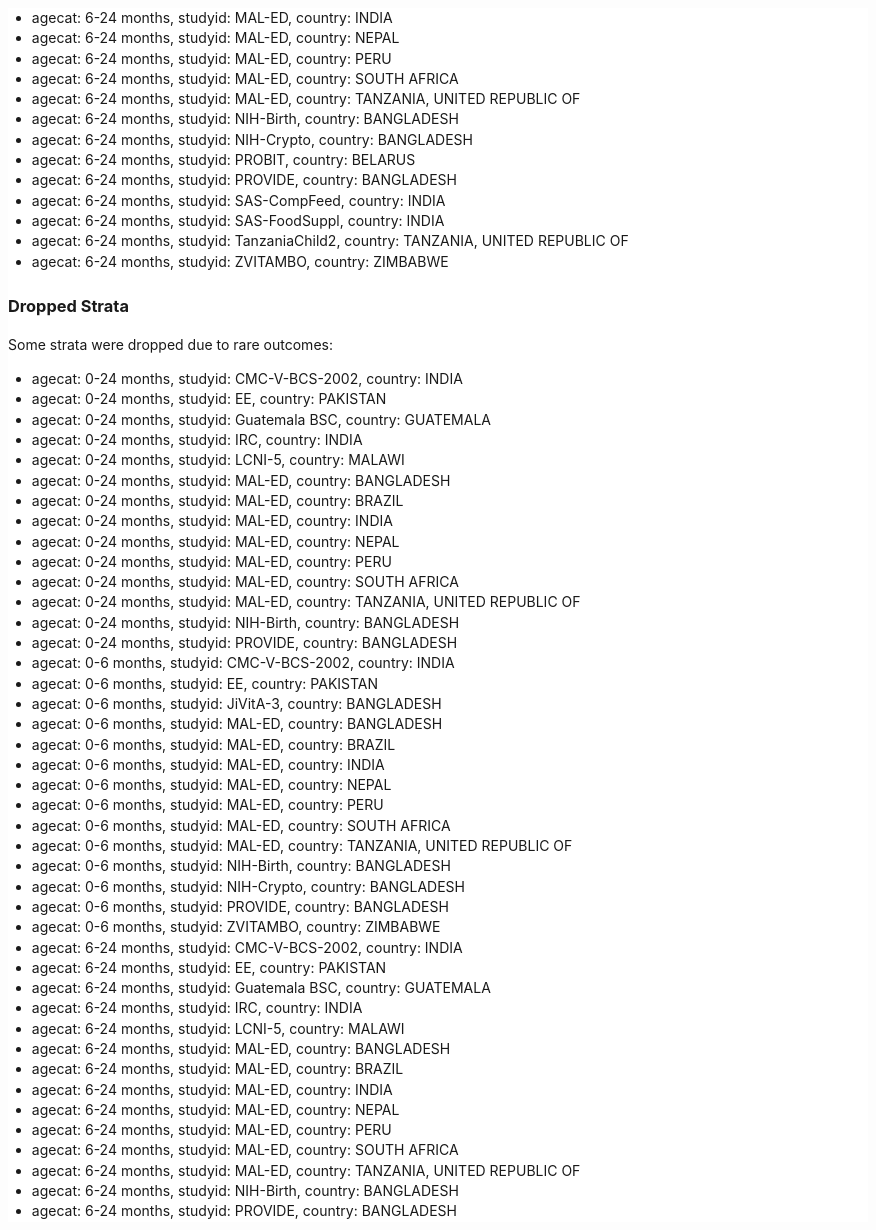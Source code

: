 * agecat: 6-24 months, studyid: MAL-ED, country: INDIA
* agecat: 6-24 months, studyid: MAL-ED, country: NEPAL
* agecat: 6-24 months, studyid: MAL-ED, country: PERU
* agecat: 6-24 months, studyid: MAL-ED, country: SOUTH AFRICA
* agecat: 6-24 months, studyid: MAL-ED, country: TANZANIA, UNITED REPUBLIC OF
* agecat: 6-24 months, studyid: NIH-Birth, country: BANGLADESH
* agecat: 6-24 months, studyid: NIH-Crypto, country: BANGLADESH
* agecat: 6-24 months, studyid: PROBIT, country: BELARUS
* agecat: 6-24 months, studyid: PROVIDE, country: BANGLADESH
* agecat: 6-24 months, studyid: SAS-CompFeed, country: INDIA
* agecat: 6-24 months, studyid: SAS-FoodSuppl, country: INDIA
* agecat: 6-24 months, studyid: TanzaniaChild2, country: TANZANIA, UNITED REPUBLIC OF
* agecat: 6-24 months, studyid: ZVITAMBO, country: ZIMBABWE

### Dropped Strata

Some strata were dropped due to rare outcomes:

* agecat: 0-24 months, studyid: CMC-V-BCS-2002, country: INDIA
* agecat: 0-24 months, studyid: EE, country: PAKISTAN
* agecat: 0-24 months, studyid: Guatemala BSC, country: GUATEMALA
* agecat: 0-24 months, studyid: IRC, country: INDIA
* agecat: 0-24 months, studyid: LCNI-5, country: MALAWI
* agecat: 0-24 months, studyid: MAL-ED, country: BANGLADESH
* agecat: 0-24 months, studyid: MAL-ED, country: BRAZIL
* agecat: 0-24 months, studyid: MAL-ED, country: INDIA
* agecat: 0-24 months, studyid: MAL-ED, country: NEPAL
* agecat: 0-24 months, studyid: MAL-ED, country: PERU
* agecat: 0-24 months, studyid: MAL-ED, country: SOUTH AFRICA
* agecat: 0-24 months, studyid: MAL-ED, country: TANZANIA, UNITED REPUBLIC OF
* agecat: 0-24 months, studyid: NIH-Birth, country: BANGLADESH
* agecat: 0-24 months, studyid: PROVIDE, country: BANGLADESH
* agecat: 0-6 months, studyid: CMC-V-BCS-2002, country: INDIA
* agecat: 0-6 months, studyid: EE, country: PAKISTAN
* agecat: 0-6 months, studyid: JiVitA-3, country: BANGLADESH
* agecat: 0-6 months, studyid: MAL-ED, country: BANGLADESH
* agecat: 0-6 months, studyid: MAL-ED, country: BRAZIL
* agecat: 0-6 months, studyid: MAL-ED, country: INDIA
* agecat: 0-6 months, studyid: MAL-ED, country: NEPAL
* agecat: 0-6 months, studyid: MAL-ED, country: PERU
* agecat: 0-6 months, studyid: MAL-ED, country: SOUTH AFRICA
* agecat: 0-6 months, studyid: MAL-ED, country: TANZANIA, UNITED REPUBLIC OF
* agecat: 0-6 months, studyid: NIH-Birth, country: BANGLADESH
* agecat: 0-6 months, studyid: NIH-Crypto, country: BANGLADESH
* agecat: 0-6 months, studyid: PROVIDE, country: BANGLADESH
* agecat: 0-6 months, studyid: ZVITAMBO, country: ZIMBABWE
* agecat: 6-24 months, studyid: CMC-V-BCS-2002, country: INDIA
* agecat: 6-24 months, studyid: EE, country: PAKISTAN
* agecat: 6-24 months, studyid: Guatemala BSC, country: GUATEMALA
* agecat: 6-24 months, studyid: IRC, country: INDIA
* agecat: 6-24 months, studyid: LCNI-5, country: MALAWI
* agecat: 6-24 months, studyid: MAL-ED, country: BANGLADESH
* agecat: 6-24 months, studyid: MAL-ED, country: BRAZIL
* agecat: 6-24 months, studyid: MAL-ED, country: INDIA
* agecat: 6-24 months, studyid: MAL-ED, country: NEPAL
* agecat: 6-24 months, studyid: MAL-ED, country: PERU
* agecat: 6-24 months, studyid: MAL-ED, country: SOUTH AFRICA
* agecat: 6-24 months, studyid: MAL-ED, country: TANZANIA, UNITED REPUBLIC OF
* agecat: 6-24 months, studyid: NIH-Birth, country: BANGLADESH
* agecat: 6-24 months, studyid: PROVIDE, country: BANGLADESH

